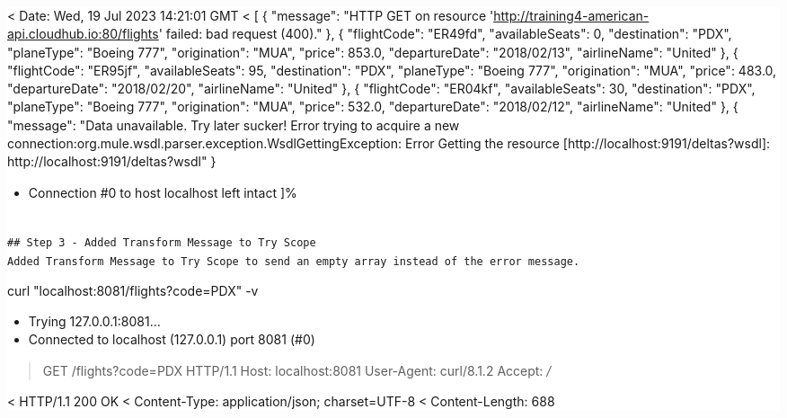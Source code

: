 < Date: Wed, 19 Jul 2023 14:21:01 GMT
<
[
  {
    "message": "HTTP GET on resource 'http://training4-american-api.cloudhub.io:80/flights' failed: bad request (400)."
  },
  {
    "flightCode": "ER49fd",
    "availableSeats": 0,
    "destination": "PDX",
    "planeType": "Boeing 777",
    "origination": "MUA",
    "price": 853.0,
    "departureDate": "2018/02/13",
    "airlineName": "United"
  },
  {
    "flightCode": "ER95jf",
    "availableSeats": 95,
    "destination": "PDX",
    "planeType": "Boeing 777",
    "origination": "MUA",
    "price": 483.0,
    "departureDate": "2018/02/20",
    "airlineName": "United"
  },
  {
    "flightCode": "ER04kf",
    "availableSeats": 30,
    "destination": "PDX",
    "planeType": "Boeing 777",
    "origination": "MUA",
    "price": 532.0,
    "departureDate": "2018/02/12",
    "airlineName": "United"
  },
  {
    "message": "Data unavailable. Try later sucker! Error trying to acquire a new connection:org.mule.wsdl.parser.exception.WsdlGettingException: Error Getting the resource [http://localhost:9191/deltas?wsdl]: http://localhost:9191/deltas?wsdl"
  }
* Connection #0 to host localhost left intact
]%
```

## Step 3 - Added Transform Message to Try Scope
Added Transform Message to Try Scope to send an empty array instead of the error message.

```
curl "localhost:8081/flights?code=PDX" -v
```

```
*   Trying 127.0.0.1:8081...
* Connected to localhost (127.0.0.1) port 8081 (#0)
> GET /flights?code=PDX HTTP/1.1
> Host: localhost:8081
> User-Agent: curl/8.1.2
> Accept: */*
>
< HTTP/1.1 200 OK
< Content-Type: application/json; charset=UTF-8
< Content-Length: 688